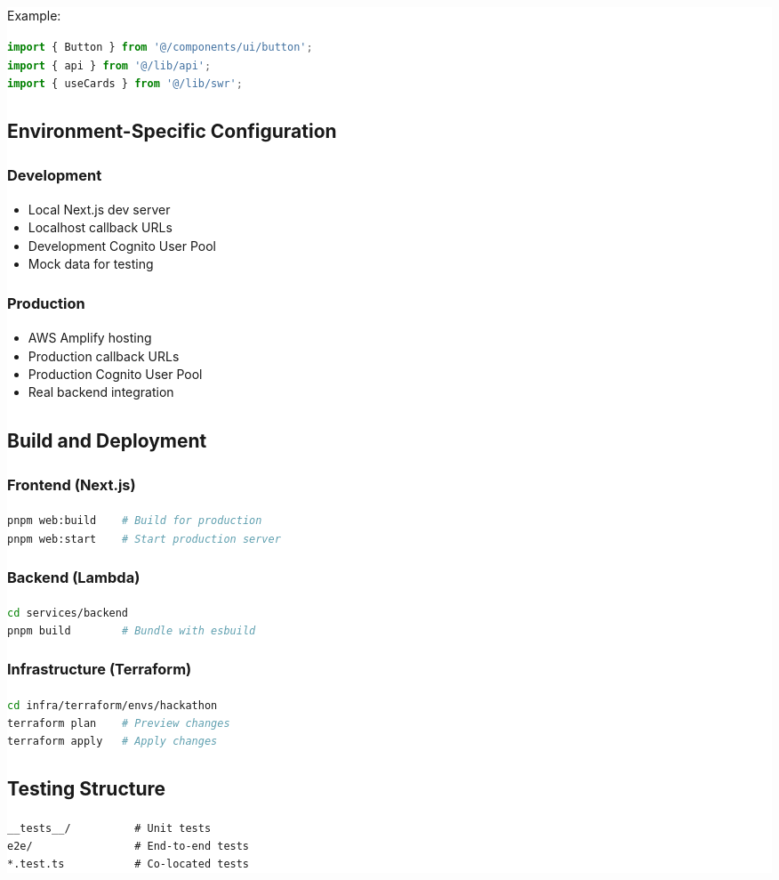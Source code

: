 Example:

```typescript
import { Button } from '@/components/ui/button';
import { api } from '@/lib/api';
import { useCards } from '@/lib/swr';
```

## Environment-Specific Configuration

### Development

- Local Next.js dev server
- Localhost callback URLs
- Development Cognito User Pool
- Mock data for testing

### Production

- AWS Amplify hosting
- Production callback URLs
- Production Cognito User Pool
- Real backend integration

## Build and Deployment

### Frontend (Next.js)

```bash
pnpm web:build    # Build for production
pnpm web:start    # Start production server
```

### Backend (Lambda)

```bash
cd services/backend
pnpm build        # Bundle with esbuild
```

### Infrastructure (Terraform)

```bash
cd infra/terraform/envs/hackathon
terraform plan    # Preview changes
terraform apply   # Apply changes
```

## Testing Structure

```
__tests__/          # Unit tests
e2e/                # End-to-end tests
*.test.ts           # Co-located tests
```
